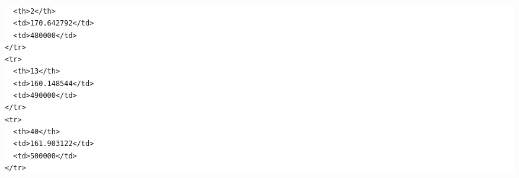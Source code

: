       <th>2</th>
      <td>170.642792</td>
      <td>480000</td>
    </tr>
    <tr>
      <th>13</th>
      <td>160.148544</td>
      <td>490000</td>
    </tr>
    <tr>
      <th>40</th>
      <td>161.903122</td>
      <td>500000</td>
    </tr>
  </tbody>
</table>
</div>
      <button class="colab-df-convert" onclick="convertToInteractive('df-ada7bd77-6ea8-485b-81bb-d941220975d7')"
              title="Convert this dataframe to an interactive table."
              style="display:none;">

  <svg xmlns="http://www.w3.org/2000/svg" height="24px"viewBox="0 0 24 24"
       width="24px">
    <path d="M0 0h24v24H0V0z" fill="none"/>
    <path d="M18.56 5.44l.94 2.06.94-2.06 2.06-.94-2.06-.94-.94-2.06-.94 2.06-2.06.94zm-11 1L8.5 8.5l.94-2.06 2.06-.94-2.06-.94L8.5 2.5l-.94 2.06-2.06.94zm10 10l.94 2.06.94-2.06 2.06-.94-2.06-.94-.94-2.06-.94 2.06-2.06.94z"/><path d="M17.41 7.96l-1.37-1.37c-.4-.4-.92-.59-1.43-.59-.52 0-1.04.2-1.43.59L10.3 9.45l-7.72 7.72c-.78.78-.78 2.05 0 2.83L4 21.41c.39.39.9.59 1.41.59.51 0 1.02-.2 1.41-.59l7.78-7.78 2.81-2.81c.8-.78.8-2.07 0-2.86zM5.41 20L4 18.59l7.72-7.72 1.47 1.35L5.41 20z"/>
  </svg>
      </button>

  <style>
    .colab-df-container {
      display:flex;
      flex-wrap:wrap;
      gap: 12px;
    }

    .colab-df-convert {
      background-color: #E8F0FE;
      border: none;
      border-radius: 50%;
      cursor: pointer;
      display: none;
      fill: #1967D2;
      height: 32px;
      padding: 0 0 0 0;
      width: 32px;
    }

    .colab-df-convert:hover {
      background-color: #E2EBFA;
      box-shadow: 0px 1px 2px rgba(60, 64, 67, 0.3), 0px 1px 3px 1px rgba(60, 64, 67, 0.15);
      fill: #174EA6;
    }
